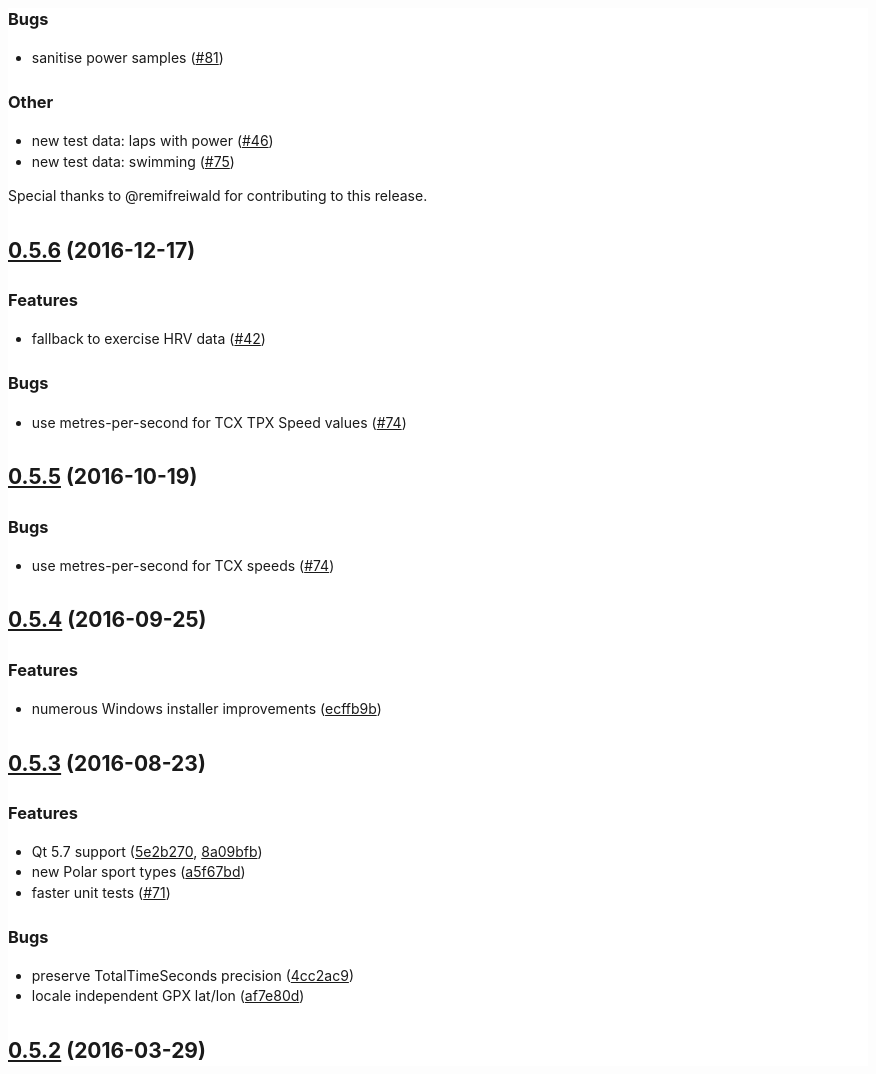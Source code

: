 
### Bugs

- sanitise power samples ([#81](../../issues/81))

### Other

- new test data: laps with power ([#46](../../issues/46))
- new test data: swimming ([#75](../../issues/75))

Special thanks to @remifreiwald for contributing to this release.

## [0.5.6][] (2016-12-17)

### Features

- fallback to exercise HRV data ([#42](../../issues/42))

### Bugs

- use metres-per-second for TCX TPX Speed values ([#74](../../issues/74))

## [0.5.5][] (2016-10-19)

### Bugs

- use metres-per-second for TCX speeds ([#74](../../issues/74))

## [0.5.4][] (2016-09-25)

### Features

- numerous Windows installer improvements ([ecffb9b](../../commit/ecffb9be6c202e028a5760d6d942b5c5c4bb9825))

## [0.5.3][] (2016-08-23)

### Features

- Qt 5.7 support ([5e2b270](../../commit/5e2b2704015a05784f37ac0bbe69d68677d2ed49),
  [8a09bfb](../../commit/8a09bfb2979d1a4845cf2d6c68f07eb7c61e578b))
- new Polar sport types ([a5f67bd](../../commit/a5f67bd15e5b54250037132c397b2ca4339135aa))
- faster unit tests ([#71](../../issues/71))

### Bugs

- preserve TotalTimeSeconds precision ([4cc2ac9](../../commit/4cc2ac9de031e93ba70d2487a449978c2afab9b8))
- locale independent GPX lat/lon ([af7e80d](../../commit/af7e80db712a23c3323f03e1e3c43dccda0acd3b))

## [0.5.2][] (2016-03-29)


[Unreleased]: https://github.com/pcolby/bipolar/compare/v0.6.0...HEAD
[0.6.0]: https://github.com/pcolby/bipolar/releases/tag/v0.6.0
[0.5.10]: https://github.com/pcolby/bipolar/releases/tag/v0.5.10
[0.5.9]: https://github.com/pcolby/bipolar/releases/tag/v0.5.9
[0.5.8]: https://github.com/pcolby/bipolar/releases/tag/v0.5.8
[0.5.7]: https://github.com/pcolby/bipolar/releases/tag/v0.5.7
[0.5.6]: https://github.com/pcolby/bipolar/releases/tag/v0.5.6
[0.5.5]: https://github.com/pcolby/bipolar/releases/tag/v0.5.5
[0.5.4]: https://github.com/pcolby/bipolar/releases/tag/v0.5.4
[0.5.3]: https://github.com/pcolby/bipolar/releases/tag/v0.5.3
[0.5.2]: https://github.com/pcolby/bipolar/releases/tag/v0.5.2
[0.5.1]: https://github.com/pcolby/bipolar/releases/tag/v0.5.1
[0.5.0]: https://github.com/pcolby/bipolar/releases/tag/v0.5.0
[0.4.0]: https://github.com/pcolby/bipolar/releases/tag/v0.4.0
[0.3.1]: https://github.com/pcolby/bipolar/releases/tag/v0.3.1
[0.3.0]: https://github.com/pcolby/bipolar/releases/tag/v0.3.0
[0.2.3]: https://github.com/pcolby/bipolar/releases/tag/v0.2.3
[0.2.2]: https://github.com/pcolby/bipolar/releases/tag/v0.2.2
[0.2.1]: https://github.com/pcolby/bipolar/releases/tag/v0.2.1
[0.2.0]: https://github.com/pcolby/bipolar/releases/tag/v0.2.0
[0.1.1]: https://github.com/pcolby/bipolar/releases/tag/v0.1.1
[0.1.0]: https://github.com/pcolby/bipolar/releases/tag/v0.1.0
[0.0.2]: https://github.com/pcolby/bipolar/releases/tag/v0.0.2
[0.0.1]: https://github.com/pcolby/bipolar/releases/tag/v0.0.1